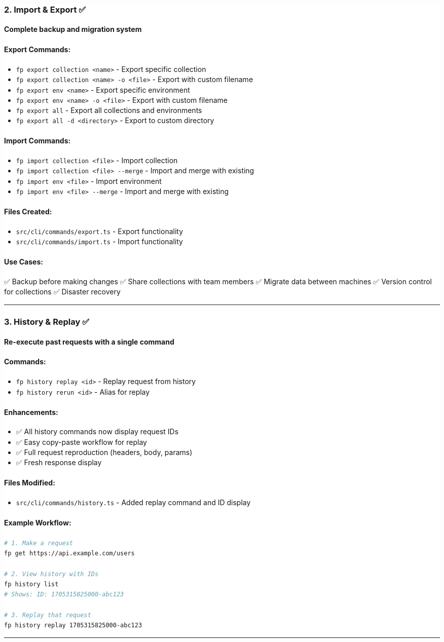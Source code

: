 
### 2. Import & Export ✅

**Complete backup and migration system**

#### Export Commands:
- `fp export collection <name>` - Export specific collection
- `fp export collection <name> -o <file>` - Export with custom filename
- `fp export env <name>` - Export specific environment
- `fp export env <name> -o <file>` - Export with custom filename
- `fp export all` - Export all collections and environments
- `fp export all -d <directory>` - Export to custom directory

#### Import Commands:
- `fp import collection <file>` - Import collection
- `fp import collection <file> --merge` - Import and merge with existing
- `fp import env <file>` - Import environment
- `fp import env <file> --merge` - Import and merge with existing

#### Files Created:
- `src/cli/commands/export.ts` - Export functionality
- `src/cli/commands/import.ts` - Import functionality

#### Use Cases:
✅ Backup before making changes
✅ Share collections with team members
✅ Migrate data between machines
✅ Version control for collections
✅ Disaster recovery

---

### 3. History & Replay ✅

**Re-execute past requests with a single command**

#### Commands:
- `fp history replay <id>` - Replay request from history
- `fp history rerun <id>` - Alias for replay

#### Enhancements:
- ✅ All history commands now display request IDs
- ✅ Easy copy-paste workflow for replay
- ✅ Full request reproduction (headers, body, params)
- ✅ Fresh response display

#### Files Modified:
- `src/cli/commands/history.ts` - Added replay command and ID display

#### Example Workflow:
```bash
# 1. Make a request
fp get https://api.example.com/users

# 2. View history with IDs
fp history list
# Shows: ID: 1705315825000-abc123

# 3. Replay that request
fp history replay 1705315825000-abc123
```

---